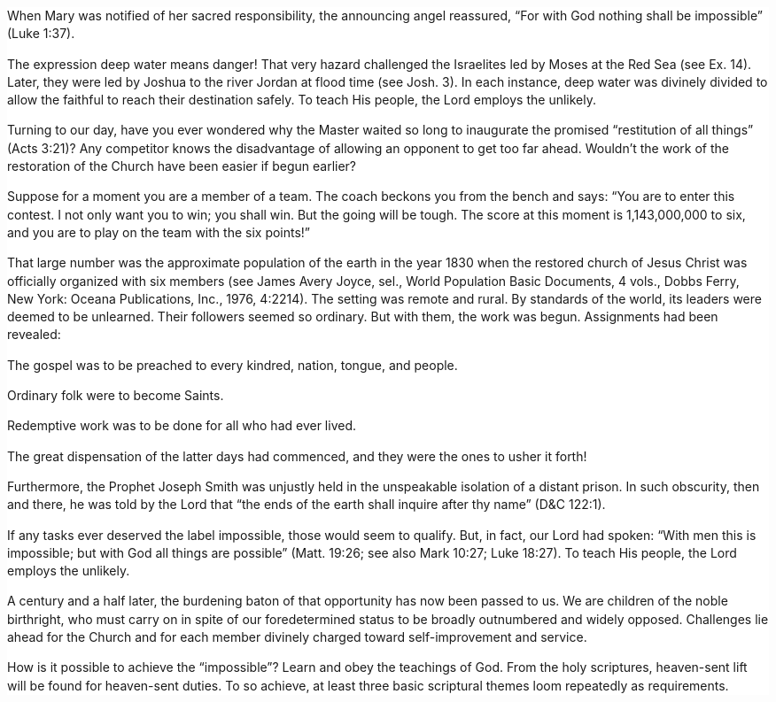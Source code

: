 When Mary was notified of her sacred responsibility, the announcing angel reassured, “For with God nothing shall be impossible” (Luke 1:37).

The expression deep water means danger! That very hazard challenged the Israelites led by Moses at the Red Sea (see Ex. 14). Later, they were led by Joshua to the river Jordan at flood time (see Josh. 3). In each instance, deep water was divinely divided to allow the faithful to reach their destination safely. To teach His people, the Lord employs the unlikely.

Turning to our day, have you ever wondered why the Master waited so long to inaugurate the promised “restitution of all things” (Acts 3:21)? Any competitor knows the disadvantage of allowing an opponent to get too far ahead. Wouldn’t the work of the restoration of the Church have been easier if begun earlier?

Suppose for a moment you are a member of a team. The coach beckons you from the bench and says: “You are to enter this contest. I not only want you to win; you shall win. But the going will be tough. The score at this moment is 1,143,000,000 to six, and you are to play on the team with the six points!”

That large number was the approximate population of the earth in the year 1830 when the restored church of Jesus Christ was officially organized with six members (see James Avery Joyce, sel., World Population Basic Documents, 4 vols., Dobbs Ferry, New York: Oceana Publications, Inc., 1976, 4:2214). The setting was remote and rural. By standards of the world, its leaders were deemed to be unlearned. Their followers seemed so ordinary. But with them, the work was begun. Assignments had been revealed:





The gospel was to be preached to every kindred, nation, tongue, and people.





Ordinary folk were to become Saints.





Redemptive work was to be done for all who had ever lived.





The great dispensation of the latter days had commenced, and they were the ones to usher it forth!

Furthermore, the Prophet Joseph Smith was unjustly held in the unspeakable isolation of a distant prison. In such obscurity, then and there, he was told by the Lord that “the ends of the earth shall inquire after thy name” (D&C 122:1).

If any tasks ever deserved the label impossible, those would seem to qualify. But, in fact, our Lord had spoken: “With men this is impossible; but with God all things are possible” (Matt. 19:26; see also Mark 10:27; Luke 18:27). To teach His people, the Lord employs the unlikely.

A century and a half later, the burdening baton of that opportunity has now been passed to us. We are children of the noble birthright, who must carry on in spite of our foredetermined status to be broadly outnumbered and widely opposed. Challenges lie ahead for the Church and for each member divinely charged toward self-improvement and service.

How is it possible to achieve the “impossible”? Learn and obey the teachings of God. From the holy scriptures, heaven-sent lift will be found for heaven-sent duties. To so achieve, at least three basic scriptural themes loom repeatedly as requirements.
